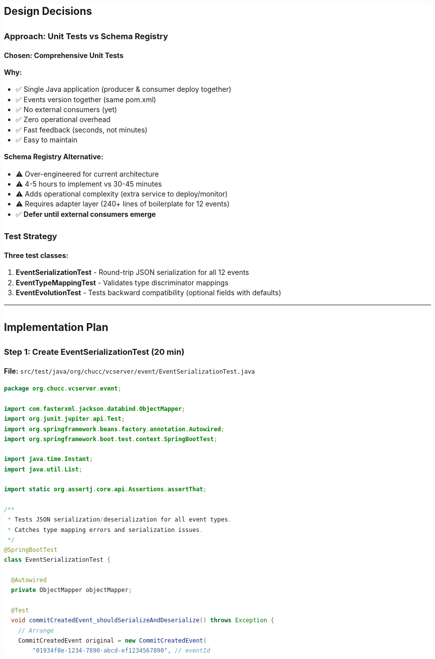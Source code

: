 
## Design Decisions

### Approach: Unit Tests vs Schema Registry

**Chosen: Comprehensive Unit Tests**

**Why:**
- ✅ Single Java application (producer & consumer deploy together)
- ✅ Events version together (same pom.xml)
- ✅ No external consumers (yet)
- ✅ Zero operational overhead
- ✅ Fast feedback (seconds, not minutes)
- ✅ Easy to maintain

**Schema Registry Alternative:**
- ⚠️ Over-engineered for current architecture
- ⚠️ 4-5 hours to implement vs 30-45 minutes
- ⚠️ Adds operational complexity (extra service to deploy/monitor)
- ⚠️ Requires adapter layer (240+ lines of boilerplate for 12 events)
- ✅ **Defer until external consumers emerge**

### Test Strategy

**Three test classes:**
1. **EventSerializationTest** - Round-trip JSON serialization for all 12 events
2. **EventTypeMappingTest** - Validates type discriminator mappings
3. **EventEvolutionTest** - Tests backward compatibility (optional fields with defaults)

---

## Implementation Plan

### Step 1: Create EventSerializationTest (20 min)

**File:** `src/test/java/org/chucc/vcserver/event/EventSerializationTest.java`

```java
package org.chucc.vcserver.event;

import com.fasterxml.jackson.databind.ObjectMapper;
import org.junit.jupiter.api.Test;
import org.springframework.beans.factory.annotation.Autowired;
import org.springframework.boot.test.context.SpringBootTest;

import java.time.Instant;
import java.util.List;

import static org.assertj.core.api.Assertions.assertThat;

/**
 * Tests JSON serialization/deserialization for all event types.
 * Catches type mapping errors and serialization issues.
 */
@SpringBootTest
class EventSerializationTest {

  @Autowired
  private ObjectMapper objectMapper;

  @Test
  void commitCreatedEvent_shouldSerializeAndDeserialize() throws Exception {
    // Arrange
    CommitCreatedEvent original = new CommitCreatedEvent(
        "01934f8e-1234-7890-abcd-ef1234567890", // eventId
```